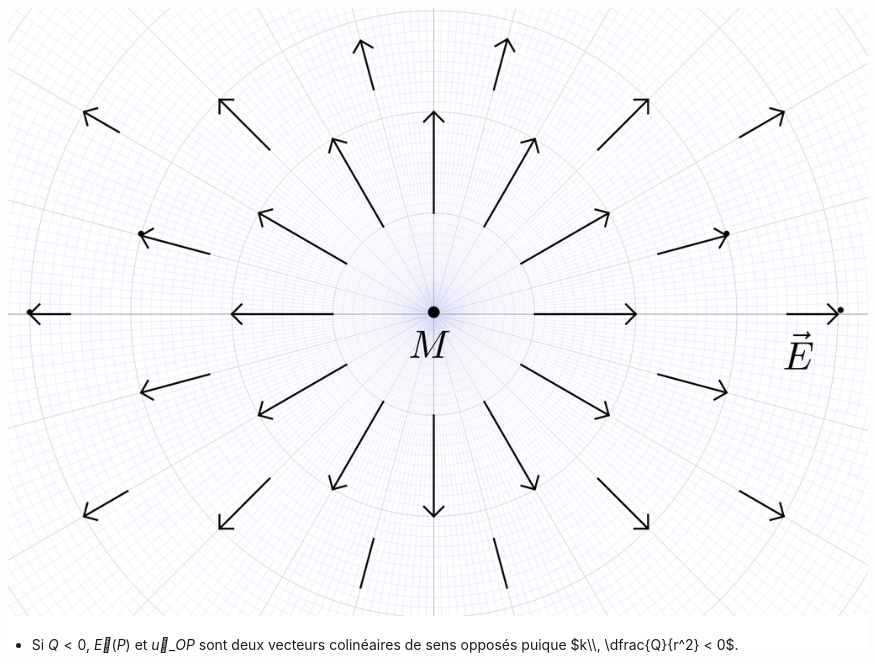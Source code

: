 <img src="/premieres-pc/chap-8/chap-8-1/chap-08-12.png" alt="" width="100%" />

- Si $Q < 0$, $\vec{E} (P)$ et $\vec{u}\_{OP}$ sont deux vecteurs colinéaires de sens opposés puique
    $k\\, \dfrac{Q}{r^2} < 0$.